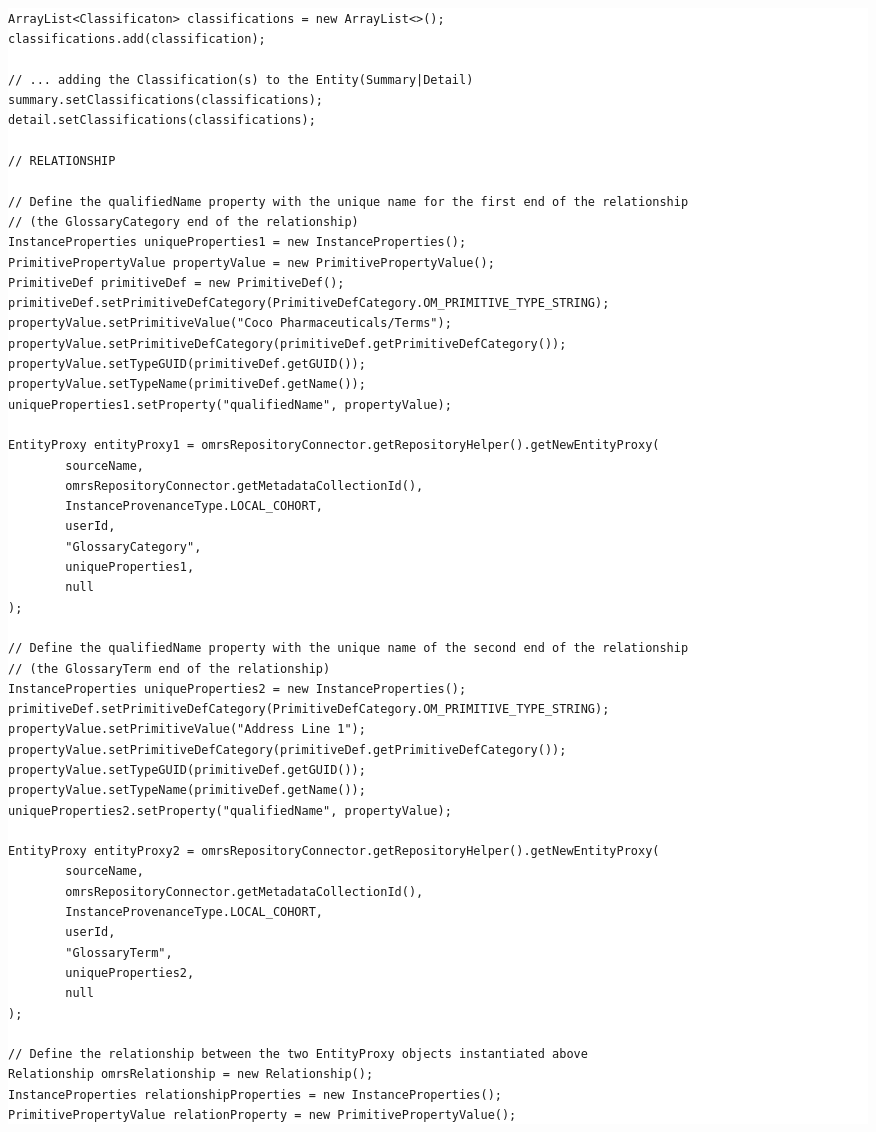     ArrayList<Classificaton> classifications = new ArrayList<>();
    classifications.add(classification);
    
    // ... adding the Classification(s) to the Entity(Summary|Detail)
    summary.setClassifications(classifications);
    detail.setClassifications(classifications);
    
    // RELATIONSHIP
    
    // Define the qualifiedName property with the unique name for the first end of the relationship
    // (the GlossaryCategory end of the relationship)
    InstanceProperties uniqueProperties1 = new InstanceProperties();
    PrimitivePropertyValue propertyValue = new PrimitivePropertyValue();
    PrimitiveDef primitiveDef = new PrimitiveDef();
    primitiveDef.setPrimitiveDefCategory(PrimitiveDefCategory.OM_PRIMITIVE_TYPE_STRING);
    propertyValue.setPrimitiveValue("Coco Pharmaceuticals/Terms");
    propertyValue.setPrimitiveDefCategory(primitiveDef.getPrimitiveDefCategory());
    propertyValue.setTypeGUID(primitiveDef.getGUID());
    propertyValue.setTypeName(primitiveDef.getName());
    uniqueProperties1.setProperty("qualifiedName", propertyValue);
    
    EntityProxy entityProxy1 = omrsRepositoryConnector.getRepositoryHelper().getNewEntityProxy(
            sourceName,
            omrsRepositoryConnector.getMetadataCollectionId(),
            InstanceProvenanceType.LOCAL_COHORT,
            userId,
            "GlossaryCategory",
            uniqueProperties1,
            null
    );
    
    // Define the qualifiedName property with the unique name of the second end of the relationship
    // (the GlossaryTerm end of the relationship)
    InstanceProperties uniqueProperties2 = new InstanceProperties();
    primitiveDef.setPrimitiveDefCategory(PrimitiveDefCategory.OM_PRIMITIVE_TYPE_STRING);
    propertyValue.setPrimitiveValue("Address Line 1");
    propertyValue.setPrimitiveDefCategory(primitiveDef.getPrimitiveDefCategory());
    propertyValue.setTypeGUID(primitiveDef.getGUID());
    propertyValue.setTypeName(primitiveDef.getName());
    uniqueProperties2.setProperty("qualifiedName", propertyValue);
    
    EntityProxy entityProxy2 = omrsRepositoryConnector.getRepositoryHelper().getNewEntityProxy(
            sourceName,
            omrsRepositoryConnector.getMetadataCollectionId(),
            InstanceProvenanceType.LOCAL_COHORT,
            userId,
            "GlossaryTerm",
            uniqueProperties2,
            null
    );
    
    // Define the relationship between the two EntityProxy objects instantiated above
    Relationship omrsRelationship = new Relationship();
    InstanceProperties relationshipProperties = new InstanceProperties();
    PrimitivePropertyValue relationProperty = new PrimitivePropertyValue();
    